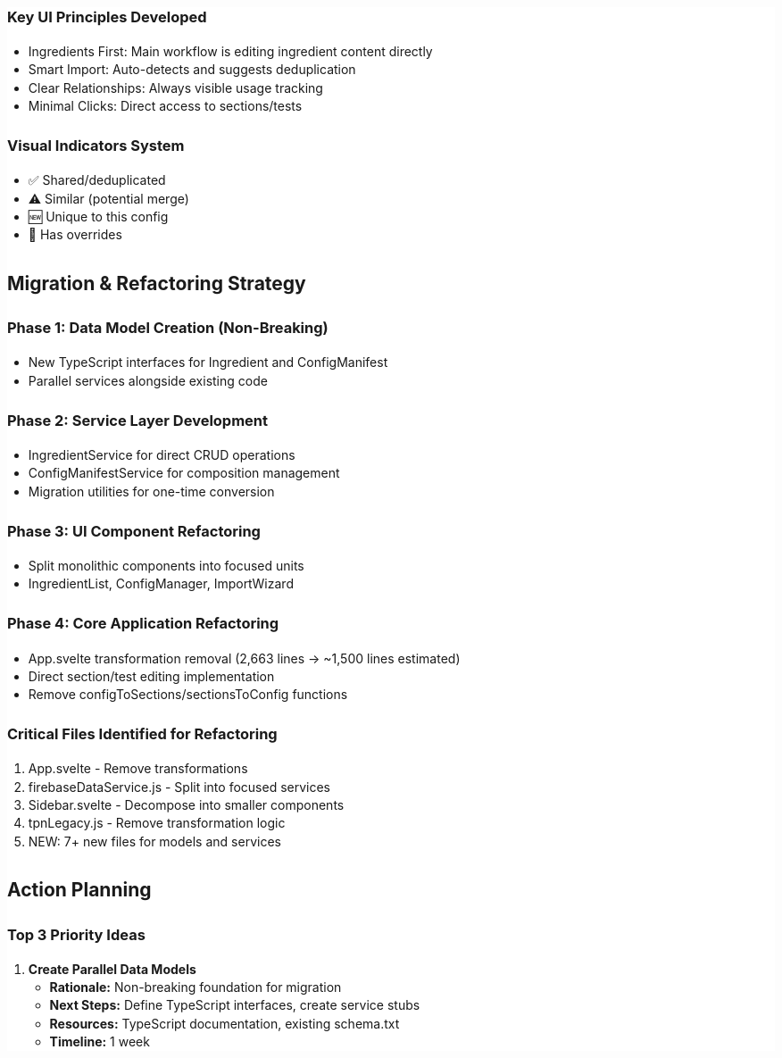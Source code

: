 ### Key UI Principles Developed
- Ingredients First: Main workflow is editing ingredient content directly
- Smart Import: Auto-detects and suggests deduplication
- Clear Relationships: Always visible usage tracking
- Minimal Clicks: Direct access to sections/tests

### Visual Indicators System
- ✅ Shared/deduplicated
- ⚠️ Similar (potential merge)
- 🆕 Unique to this config
- 📍 Has overrides

## Migration & Refactoring Strategy

### Phase 1: Data Model Creation (Non-Breaking)
- New TypeScript interfaces for Ingredient and ConfigManifest
- Parallel services alongside existing code

### Phase 2: Service Layer Development
- IngredientService for direct CRUD operations
- ConfigManifestService for composition management
- Migration utilities for one-time conversion

### Phase 3: UI Component Refactoring
- Split monolithic components into focused units
- IngredientList, ConfigManager, ImportWizard

### Phase 4: Core Application Refactoring
- App.svelte transformation removal (2,663 lines → ~1,500 lines estimated)
- Direct section/test editing implementation
- Remove configToSections/sectionsToConfig functions

### Critical Files Identified for Refactoring
1. App.svelte - Remove transformations
2. firebaseDataService.js - Split into focused services
3. Sidebar.svelte - Decompose into smaller components
4. tpnLegacy.js - Remove transformation logic
5. NEW: 7+ new files for models and services

## Action Planning

### Top 3 Priority Ideas

1. **Create Parallel Data Models**
   - **Rationale:** Non-breaking foundation for migration
   - **Next Steps:** Define TypeScript interfaces, create service stubs
   - **Resources:** TypeScript documentation, existing schema.txt
   - **Timeline:** 1 week
